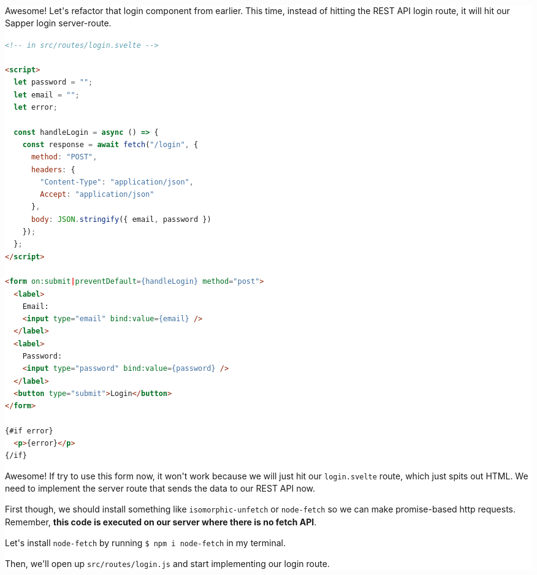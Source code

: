 Awesome! Let's refactor that login component from earlier. This time, instead of hitting the REST API 
login route, it will hit our Sapper login server-route.

```html
<!-- in src/routes/login.svelte -->

<script>
  let password = "";
  let email = "";
  let error;

  const handleLogin = async () => {
    const response = await fetch("/login", {
      method: "POST",
      headers: {
        "Content-Type": "application/json",
        Accept: "application/json"
      },
      body: JSON.stringify({ email, password })
    });
  };
</script>

<form on:submit|preventDefault={handleLogin} method="post">
  <label>
    Email:
    <input type="email" bind:value={email} />
  </label>
  <label>
    Password:
    <input type="password" bind:value={password} />
  </label>
  <button type="submit">Login</button>
</form>

{#if error}
  <p>{error}</p>
{/if}
```

Awesome! If try to use this form now, it won't work because we will just hit our `login.svelte` route,
which just spits out HTML. We need to implement the server route that sends the data to our REST API now.

First though, we should install something like `isomorphic-unfetch` or `node-fetch` so we can make 
promise-based http requests. Remember, **this code is executed on our server where there is no fetch API**.

Let's install `node-fetch` by running `$ npm i node-fetch` in my terminal.

Then, we'll open up `src/routes/login.js` and start implementing our login route.
